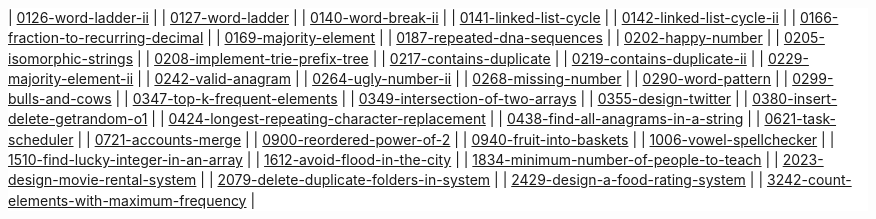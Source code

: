 | [0126-word-ladder-ii](https://github.com/nikhil-goel11/leetcode/tree/master/0126-word-ladder-ii) |
| [0127-word-ladder](https://github.com/nikhil-goel11/leetcode/tree/master/0127-word-ladder) |
| [0140-word-break-ii](https://github.com/nikhil-goel11/leetcode/tree/master/0140-word-break-ii) |
| [0141-linked-list-cycle](https://github.com/nikhil-goel11/leetcode/tree/master/0141-linked-list-cycle) |
| [0142-linked-list-cycle-ii](https://github.com/nikhil-goel11/leetcode/tree/master/0142-linked-list-cycle-ii) |
| [0166-fraction-to-recurring-decimal](https://github.com/nikhil-goel11/leetcode/tree/master/0166-fraction-to-recurring-decimal) |
| [0169-majority-element](https://github.com/nikhil-goel11/leetcode/tree/master/0169-majority-element) |
| [0187-repeated-dna-sequences](https://github.com/nikhil-goel11/leetcode/tree/master/0187-repeated-dna-sequences) |
| [0202-happy-number](https://github.com/nikhil-goel11/leetcode/tree/master/0202-happy-number) |
| [0205-isomorphic-strings](https://github.com/nikhil-goel11/leetcode/tree/master/0205-isomorphic-strings) |
| [0208-implement-trie-prefix-tree](https://github.com/nikhil-goel11/leetcode/tree/master/0208-implement-trie-prefix-tree) |
| [0217-contains-duplicate](https://github.com/nikhil-goel11/leetcode/tree/master/0217-contains-duplicate) |
| [0219-contains-duplicate-ii](https://github.com/nikhil-goel11/leetcode/tree/master/0219-contains-duplicate-ii) |
| [0229-majority-element-ii](https://github.com/nikhil-goel11/leetcode/tree/master/0229-majority-element-ii) |
| [0242-valid-anagram](https://github.com/nikhil-goel11/leetcode/tree/master/0242-valid-anagram) |
| [0264-ugly-number-ii](https://github.com/nikhil-goel11/leetcode/tree/master/0264-ugly-number-ii) |
| [0268-missing-number](https://github.com/nikhil-goel11/leetcode/tree/master/0268-missing-number) |
| [0290-word-pattern](https://github.com/nikhil-goel11/leetcode/tree/master/0290-word-pattern) |
| [0299-bulls-and-cows](https://github.com/nikhil-goel11/leetcode/tree/master/0299-bulls-and-cows) |
| [0347-top-k-frequent-elements](https://github.com/nikhil-goel11/leetcode/tree/master/0347-top-k-frequent-elements) |
| [0349-intersection-of-two-arrays](https://github.com/nikhil-goel11/leetcode/tree/master/0349-intersection-of-two-arrays) |
| [0355-design-twitter](https://github.com/nikhil-goel11/leetcode/tree/master/0355-design-twitter) |
| [0380-insert-delete-getrandom-o1](https://github.com/nikhil-goel11/leetcode/tree/master/0380-insert-delete-getrandom-o1) |
| [0424-longest-repeating-character-replacement](https://github.com/nikhil-goel11/leetcode/tree/master/0424-longest-repeating-character-replacement) |
| [0438-find-all-anagrams-in-a-string](https://github.com/nikhil-goel11/leetcode/tree/master/0438-find-all-anagrams-in-a-string) |
| [0621-task-scheduler](https://github.com/nikhil-goel11/leetcode/tree/master/0621-task-scheduler) |
| [0721-accounts-merge](https://github.com/nikhil-goel11/leetcode/tree/master/0721-accounts-merge) |
| [0900-reordered-power-of-2](https://github.com/nikhil-goel11/leetcode/tree/master/0900-reordered-power-of-2) |
| [0940-fruit-into-baskets](https://github.com/nikhil-goel11/leetcode/tree/master/0940-fruit-into-baskets) |
| [1006-vowel-spellchecker](https://github.com/nikhil-goel11/leetcode/tree/master/1006-vowel-spellchecker) |
| [1510-find-lucky-integer-in-an-array](https://github.com/nikhil-goel11/leetcode/tree/master/1510-find-lucky-integer-in-an-array) |
| [1612-avoid-flood-in-the-city](https://github.com/nikhil-goel11/leetcode/tree/master/1612-avoid-flood-in-the-city) |
| [1834-minimum-number-of-people-to-teach](https://github.com/nikhil-goel11/leetcode/tree/master/1834-minimum-number-of-people-to-teach) |
| [2023-design-movie-rental-system](https://github.com/nikhil-goel11/leetcode/tree/master/2023-design-movie-rental-system) |
| [2079-delete-duplicate-folders-in-system](https://github.com/nikhil-goel11/leetcode/tree/master/2079-delete-duplicate-folders-in-system) |
| [2429-design-a-food-rating-system](https://github.com/nikhil-goel11/leetcode/tree/master/2429-design-a-food-rating-system) |
| [3242-count-elements-with-maximum-frequency](https://github.com/nikhil-goel11/leetcode/tree/master/3242-count-elements-with-maximum-frequency) |
